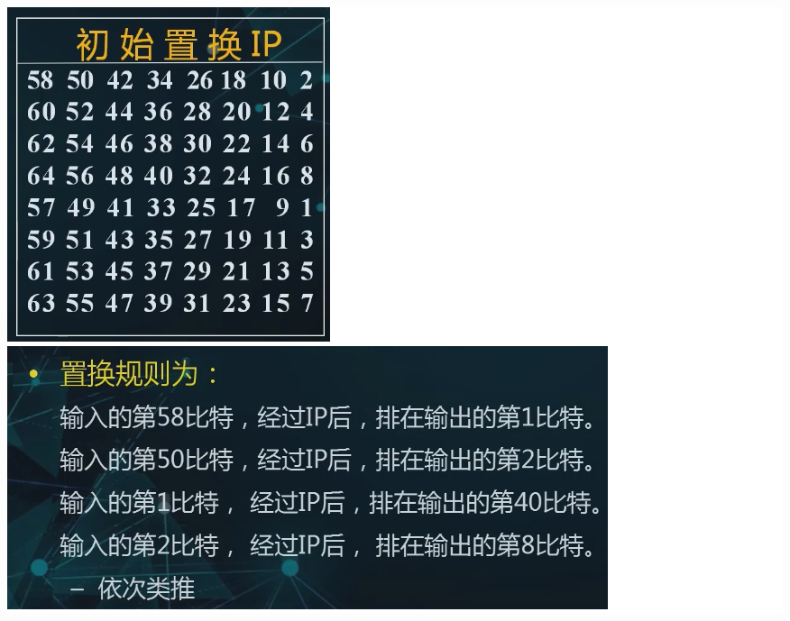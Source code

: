 
<img src="README.assets/image-20220924140031614.png" alt="image-20220924140031614" style="zoom:67%;" />

<img src="README.assets/image-20220924140019593.png" alt="image-20220924140019593" style="zoom:67%;" />
